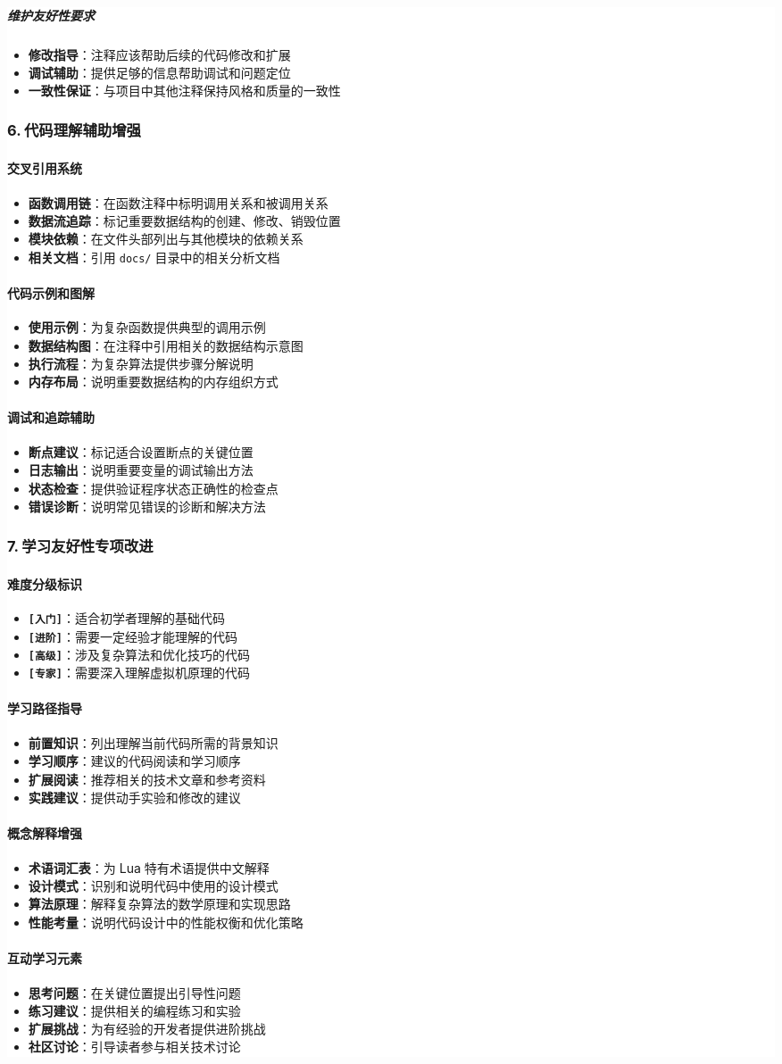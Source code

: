 ##### 维护友好性要求
- **修改指导**：注释应该帮助后续的代码修改和扩展
- **调试辅助**：提供足够的信息帮助调试和问题定位
- **一致性保证**：与项目中其他注释保持风格和质量的一致性

### 6. 代码理解辅助增强

#### 交叉引用系统
- **函数调用链**：在函数注释中标明调用关系和被调用关系
- **数据流追踪**：标记重要数据结构的创建、修改、销毁位置
- **模块依赖**：在文件头部列出与其他模块的依赖关系
- **相关文档**：引用 `docs/` 目录中的相关分析文档

#### 代码示例和图解
- **使用示例**：为复杂函数提供典型的调用示例
- **数据结构图**：在注释中引用相关的数据结构示意图
- **执行流程**：为复杂算法提供步骤分解说明
- **内存布局**：说明重要数据结构的内存组织方式

#### 调试和追踪辅助
- **断点建议**：标记适合设置断点的关键位置
- **日志输出**：说明重要变量的调试输出方法
- **状态检查**：提供验证程序状态正确性的检查点
- **错误诊断**：说明常见错误的诊断和解决方法

### 7. 学习友好性专项改进

#### 难度分级标识
- **`[入门]`**：适合初学者理解的基础代码
- **`[进阶]`**：需要一定经验才能理解的代码
- **`[高级]`**：涉及复杂算法和优化技巧的代码
- **`[专家]`**：需要深入理解虚拟机原理的代码

#### 学习路径指导
- **前置知识**：列出理解当前代码所需的背景知识
- **学习顺序**：建议的代码阅读和学习顺序
- **扩展阅读**：推荐相关的技术文章和参考资料
- **实践建议**：提供动手实验和修改的建议

#### 概念解释增强
- **术语词汇表**：为 Lua 特有术语提供中文解释
- **设计模式**：识别和说明代码中使用的设计模式
- **算法原理**：解释复杂算法的数学原理和实现思路
- **性能考量**：说明代码设计中的性能权衡和优化策略

#### 互动学习元素
- **思考问题**：在关键位置提出引导性问题
- **练习建议**：提供相关的编程练习和实验
- **扩展挑战**：为有经验的开发者提供进阶挑战
- **社区讨论**：引导读者参与相关技术讨论
